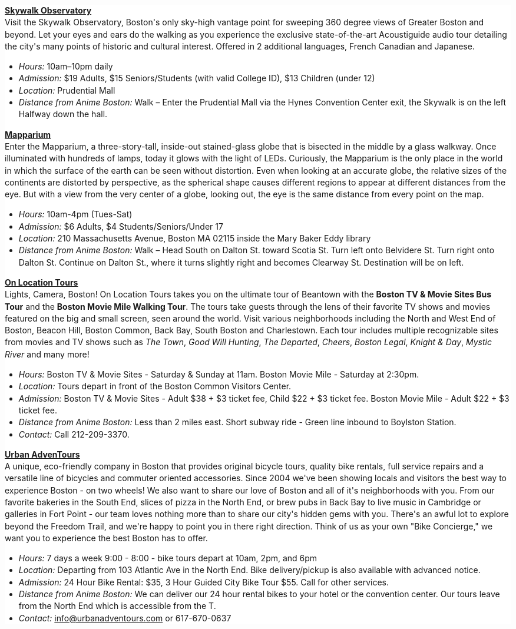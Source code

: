 **<a href="http://skywalkboston.com/" target="_blank">Skywalk Observatory</a>**  
Visit the Skywalk Observatory, Boston's only sky-high vantage point for sweeping 360 degree views of Greater Boston and beyond. Let your eyes and ears do the walking as you experience the exclusive state-of-the-art Acoustiguide audio tour detailing the city's many points of historic and cultural interest. Offered in 2 additional languages, French Canadian and Japanese.
* *Hours:* 10am–10pm daily
* *Admission:* $19 Adults, $15 Seniors/Students (with valid College ID), $13 Children (under 12)
* *Location:* Prudential Mall
* *Distance from Anime Boston:* Walk – Enter the Prudential Mall via the Hynes Convention Center exit, the Skywalk is on the left Halfway down the hall.

**<a href="http://www.marybakereddylibrary.org/exhibits/mapparium" target="_blank">Mapparium</a>**  
Enter the Mapparium, a three-story-tall, inside-out stained-glass globe that is bisected in the middle by a glass walkway. Once illuminated with hundreds of lamps, today it glows with the light of LEDs. Curiously, the Mapparium is the only place in the world in which the surface of the earth can be seen without distortion. Even when looking at an accurate globe, the relative sizes of the continents are distorted by perspective, as the spherical shape causes different regions to appear at different distances from the eye. But with a view from the very center of a globe, looking out, the eye is the same distance from every point on the map.
* *Hours:* 10am-4pm (Tues-Sat)
* *Admission:* $6 Adults, $4 Students/Seniors/Under 17
* *Location:* 210 Massachusetts Avenue, Boston MA 02115 inside the Mary Baker Eddy library
* *Distance from Anime Boston:* Walk – Head South on Dalton St. toward Scotia St. Turn left onto Belvidere St. Turn right onto Dalton St. Continue on Dalton St., where it turns slightly right and becomes Clearway St. Destination will be on left.

**<a href="http://onlocationtours.com/" target="_blank">On Location Tours</a>**  
Lights, Camera, Boston! On Location Tours takes you on the ultimate tour of Beantown with the **Boston TV &amp; Movie Sites Bus Tour** and the **Boston Movie Mile Walking Tour**. The tours take guests through the lens of their favorite TV shows and movies featured on the big and small screen, seen around the world. Visit various neighborhoods including the North and West End of Boston, Beacon Hill, Boston Common, Back Bay, South Boston and Charlestown. Each tour includes multiple recognizable sites from movies and TV shows such as *The Town*, *Good Will Hunting*, *The Departed*, *Cheers*, *Boston Legal*, *Knight &amp; Day*, *Mystic River* and many more!
* *Hours:* Boston TV &amp; Movie Sites - Saturday &amp; Sunday at 11am. Boston Movie Mile - Saturday at 2:30pm.
* *Location:* Tours depart in front of the Boston Common Visitors Center.
* *Admission:* Boston TV &amp; Movie Sites - Adult $38 + $3 ticket fee, Child $22 + $3 ticket fee. Boston Movie Mile - Adult $22 + $3 ticket fee.
* *Distance from Anime Boston:* Less than 2 miles east. Short subway ride - Green line inbound to Boylston Station.
* *Contact:* Call 212-209-3370.

**<a href="http://www.urbanadventours.com/" target="_blank">Urban AdvenTours</a>**  
A unique, eco-friendly company in Boston that provides original bicycle tours, quality bike rentals, full service repairs and a versatile line of bicycles and commuter oriented accessories. Since 2004 we've been showing locals and visitors the best way to experience Boston - on two wheels! We also want to share our love of Boston and all of it's neighborhoods with you. From our favorite bakeries in the South End, slices of pizza in the North End, or brew pubs in Back Bay to live music in Cambridge or galleries in Fort Point - our team loves nothing more than to share our city's hidden gems with you. There's an awful lot to explore beyond the Freedom Trail, and we're happy to point you in there right direction. Think of us as your own "Bike Concierge," we want you to experience the best Boston has to offer.
* *Hours:* 7 days a week 9:00 - 8:00 - bike tours depart at 10am, 2pm, and 6pm
* *Location:* Departing from 103 Atlantic Ave in the North End. Bike delivery/pickup is also available with advanced notice.
* *Admission:* 24 Hour Bike Rental: $35, 3 Hour Guided City Bike Tour $55. Call for other services.
* *Distance from Anime Boston:* We can deliver our 24 hour rental bikes to your hotel or the convention center. Our tours leave from the North End which is accessible from the T.
* *Contact:* info@urbanadventours.com or 617-670-0637
